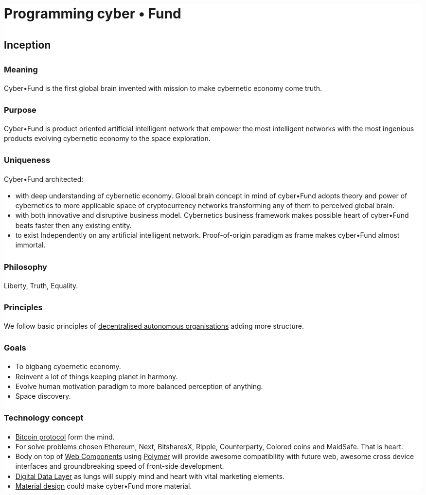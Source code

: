 # Programming cyber • Fund

## Inception

### Meaning

Cyber•Fund is the first global brain invented with mission to make cybernetic economy come truth.

### Purpose
Cyber•Fund is product oriented artificial intelligent network that empower the most intelligent networks with the most ingenious products evolving cybernetic economy to the space exploration.

### Uniqueness
Cyber•Fund architected:
* with deep understanding of cybernetic economy. Global brain concept in mind of cyber•Fund adopts theory and power of cybernetics to more applicable space of cryptocurrency networks transforming any of them to perceived global brain.
* with both innovative and disruptive business model. Cybernetics business framework makes possible heart of cyber•Fund beats faster then any existing entity.
* to exist Independently on any artificial intelligent network. Proof-of-origin paradigm as frame makes cyber•Fund almost immortal.

### Philosophy
Liberty, Truth, Equality.

### Principles
We follow basic principles of [decentralised autonomous organisations](https://en.wikipedia.org/wiki/Decentralized_Autonomous_Organization#Decentralized_Autonomous_Corporations.2FCompanies_.28DACs.29) adding more structure.

### Goals
* To bigbang cybernetic economy.
* Reinvent a lot of things keeping planet in harmony.
* Evolve human motivation paradigm to more balanced perception of anything.
* Space discovery.

### Technology concept

* [Bitcoin protocol](https://en.bitcoin.it/wiki/Protocol_specification) form the mind.
* For solve problems chosen [Ethereum](https://github.com/ethereum/wiki/wiki), [Next](http://wiki.nxtcrypto.org/wiki/Whitepaper:Nxt), [BitsharesX](https://docs.google.com/a/cyberfund.io/document/d/1RLcjSXWuU9vBJzzqLEXVACSCdn8zXKTTJRN_LfoCjNY/edit), [Ripple](https://ripple.com/ripple_primer.pdf), [Counterparty](https://github.com/CounterpartyXCP/Counterparty), [Colored coins](https://github.com/OpenAssets/open-assets-protocol/blob/master/specification.mediawiki) and [MaidSafe](https://github.com/maidsafe/Whitepapers/blob/master/Project-Safe.md). That is heart.
* Body on top of [Web Components](http://webcomponents.org/) using [Polymer](http://www.polymer-project.org/) will provide awesome compatibility with future web, awesome cross device interfaces and groundbreaking speed of front-side development.
* [Digital Data Layer](http://www.w3.org/2013/12/ceddl-201312.pdf) as lungs will supply mind and heart with vital marketing elements.
* [Material design](http://www.google.com/design/spec/material-design/introduction.html) could make cyber•Fund more material.
